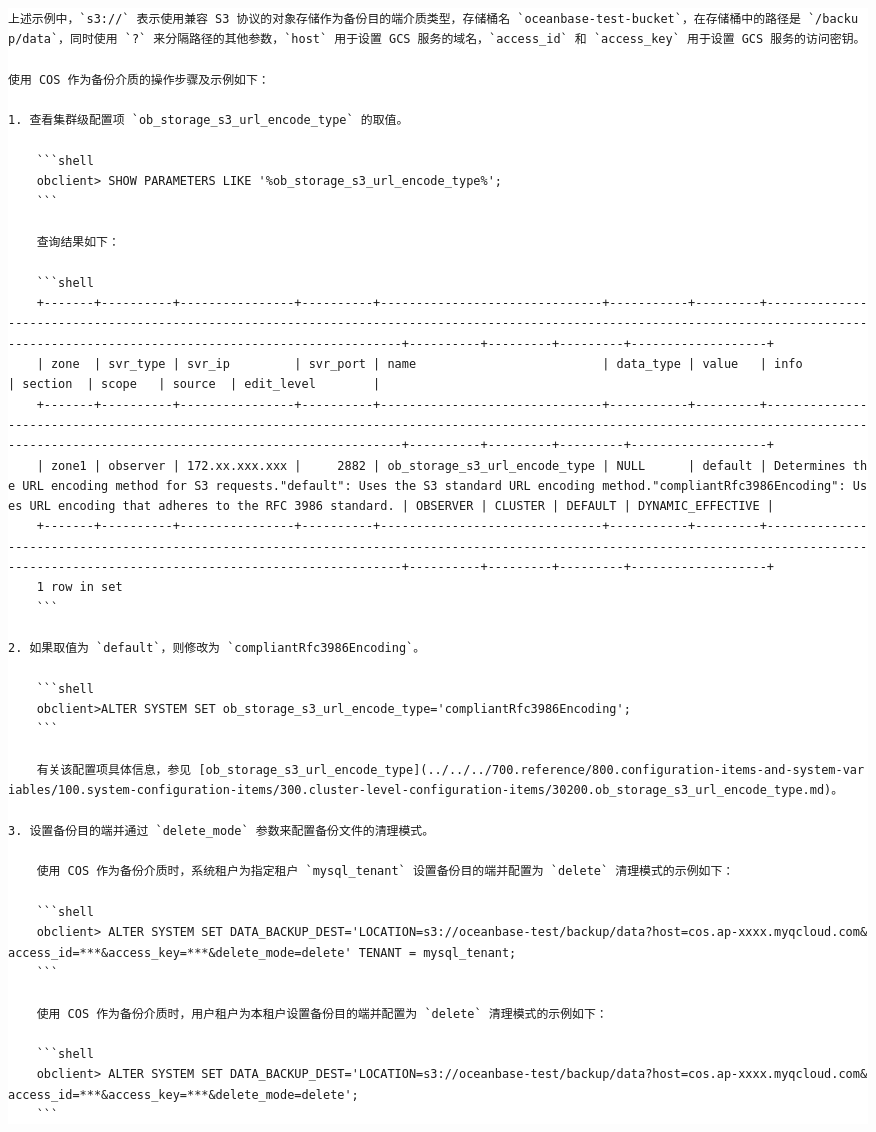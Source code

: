     上述示例中，`s3://` 表示使用兼容 S3 协议的对象存储作为备份目的端介质类型，存储桶名 `oceanbase-test-bucket`，在存储桶中的路径是 `/backup/data`，同时使用 `?` 来分隔路径的其他参数，`host` 用于设置 GCS 服务的域名，`access_id` 和 `access_key` 用于设置 GCS 服务的访问密钥。

    使用 COS 作为备份介质的操作步骤及示例如下：
      
    1. 查看集群级配置项 `ob_storage_s3_url_encode_type` 的取值。

        ```shell
        obclient> SHOW PARAMETERS LIKE '%ob_storage_s3_url_encode_type%';
        ```

        查询结果如下：

        ```shell
        +-------+----------+----------------+----------+-------------------------------+-----------+---------+---------------------------------------------------------------------------------------------------------------------------------------------------------------------------------------------+----------+---------+---------+-------------------+
        | zone  | svr_type | svr_ip         | svr_port | name                          | data_type | value   | info                                                                                                                                                                                        | section  | scope   | source  | edit_level        |
        +-------+----------+----------------+----------+-------------------------------+-----------+---------+---------------------------------------------------------------------------------------------------------------------------------------------------------------------------------------------+----------+---------+---------+-------------------+
        | zone1 | observer | 172.xx.xxx.xxx |     2882 | ob_storage_s3_url_encode_type | NULL      | default | Determines the URL encoding method for S3 requests."default": Uses the S3 standard URL encoding method."compliantRfc3986Encoding": Uses URL encoding that adheres to the RFC 3986 standard. | OBSERVER | CLUSTER | DEFAULT | DYNAMIC_EFFECTIVE |
        +-------+----------+----------------+----------+-------------------------------+-----------+---------+---------------------------------------------------------------------------------------------------------------------------------------------------------------------------------------------+----------+---------+---------+-------------------+
        1 row in set
        ```
      
    2. 如果取值为 `default`，则修改为 `compliantRfc3986Encoding`。

        ```shell
        obclient>ALTER SYSTEM SET ob_storage_s3_url_encode_type='compliantRfc3986Encoding';
        ```

        有关该配置项具体信息，参见 [ob_storage_s3_url_encode_type](../../../700.reference/800.configuration-items-and-system-variables/100.system-configuration-items/300.cluster-level-configuration-items/30200.ob_storage_s3_url_encode_type.md)。

    3. 设置备份目的端并通过 `delete_mode` 参数来配置备份文件的清理模式。

        使用 COS 作为备份介质时，系统租户为指定租户 `mysql_tenant` 设置备份目的端并配置为 `delete` 清理模式的示例如下：

        ```shell
        obclient> ALTER SYSTEM SET DATA_BACKUP_DEST='LOCATION=s3://oceanbase-test/backup/data?host=cos.ap-xxxx.myqcloud.com&access_id=***&access_key=***&delete_mode=delete' TENANT = mysql_tenant;
        ```

        使用 COS 作为备份介质时，用户租户为本租户设置备份目的端并配置为 `delete` 清理模式的示例如下：

        ```shell
        obclient> ALTER SYSTEM SET DATA_BACKUP_DEST='LOCATION=s3://oceanbase-test/backup/data?host=cos.ap-xxxx.myqcloud.com&access_id=***&access_key=***&delete_mode=delete';
        ```
